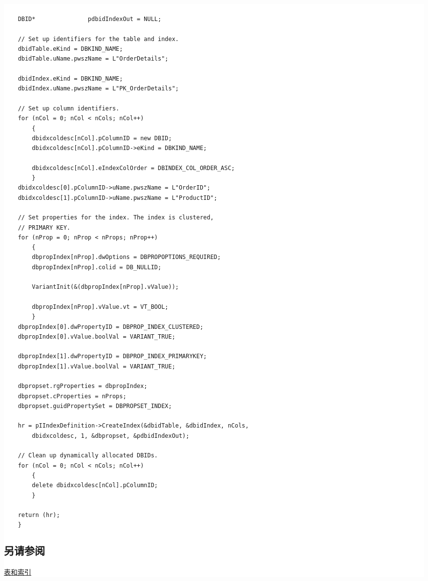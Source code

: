 ```  
  
    DBID*               pdbidIndexOut = NULL;  
  
    // Set up identifiers for the table and index.  
    dbidTable.eKind = DBKIND_NAME;  
    dbidTable.uName.pwszName = L"OrderDetails";  
  
    dbidIndex.eKind = DBKIND_NAME;  
    dbidIndex.uName.pwszName = L"PK_OrderDetails";  
  
    // Set up column identifiers.  
    for (nCol = 0; nCol < nCols; nCol++)  
        {  
        dbidxcoldesc[nCol].pColumnID = new DBID;  
        dbidxcoldesc[nCol].pColumnID->eKind = DBKIND_NAME;  
  
        dbidxcoldesc[nCol].eIndexColOrder = DBINDEX_COL_ORDER_ASC;  
        }  
    dbidxcoldesc[0].pColumnID->uName.pwszName = L"OrderID";  
    dbidxcoldesc[1].pColumnID->uName.pwszName = L"ProductID";  
  
    // Set properties for the index. The index is clustered,  
    // PRIMARY KEY.  
    for (nProp = 0; nProp < nProps; nProp++)  
        {  
        dbpropIndex[nProp].dwOptions = DBPROPOPTIONS_REQUIRED;  
        dbpropIndex[nProp].colid = DB_NULLID;  
  
        VariantInit(&(dbpropIndex[nProp].vValue));  
  
        dbpropIndex[nProp].vValue.vt = VT_BOOL;  
        }  
    dbpropIndex[0].dwPropertyID = DBPROP_INDEX_CLUSTERED;  
    dbpropIndex[0].vValue.boolVal = VARIANT_TRUE;  
  
    dbpropIndex[1].dwPropertyID = DBPROP_INDEX_PRIMARYKEY;  
    dbpropIndex[1].vValue.boolVal = VARIANT_TRUE;  
  
    dbpropset.rgProperties = dbpropIndex;  
    dbpropset.cProperties = nProps;  
    dbpropset.guidPropertySet = DBPROPSET_INDEX;  
  
    hr = pIIndexDefinition->CreateIndex(&dbidTable, &dbidIndex, nCols,  
        dbidxcoldesc, 1, &dbpropset, &pdbidIndexOut);  
  
    // Clean up dynamically allocated DBIDs.  
    for (nCol = 0; nCol < nCols; nCol++)  
        {  
        delete dbidxcoldesc[nCol].pColumnID;  
        }  
  
    return (hr);  
    }  
```  
  
## <a name="see-also"></a>另请参阅  
 [表和索引](../../oledb/ole-db-tables-indexes/tables-and-indexes.md)  
  
  
